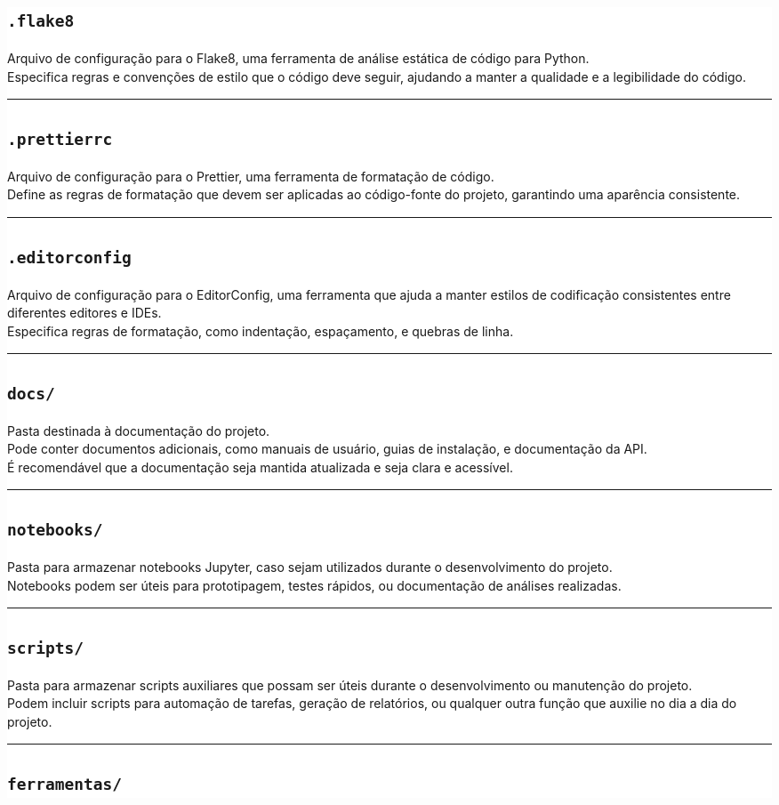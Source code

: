 ## `.flake8`

Arquivo de configuração para o Flake8, uma ferramenta de análise estática de código para Python.  
Especifica regras e convenções de estilo que o código deve seguir, ajudando a manter a qualidade e a legibilidade do código.

---

## `.prettierrc`

Arquivo de configuração para o Prettier, uma ferramenta de formatação de código.  
Define as regras de formatação que devem ser aplicadas ao código-fonte do projeto, garantindo uma aparência consistente.

---

## `.editorconfig`

Arquivo de configuração para o EditorConfig, uma ferramenta que ajuda a manter estilos de codificação consistentes entre diferentes editores e IDEs.  
Especifica regras de formatação, como indentação, espaçamento, e quebras de linha.

---

## `docs/`

Pasta destinada à documentação do projeto.  
Pode conter documentos adicionais, como manuais de usuário, guias de instalação, e documentação da API.  
É recomendável que a documentação seja mantida atualizada e seja clara e acessível.

---

## `notebooks/`

Pasta para armazenar notebooks Jupyter, caso sejam utilizados durante o desenvolvimento do projeto.  
Notebooks podem ser úteis para prototipagem, testes rápidos, ou documentação de análises realizadas.

---

## `scripts/`

Pasta para armazenar scripts auxiliares que possam ser úteis durante o desenvolvimento ou manutenção do projeto.  
Podem incluir scripts para automação de tarefas, geração de relatórios, ou qualquer outra função que auxilie no dia a dia do projeto.

---

## `ferramentas/`
